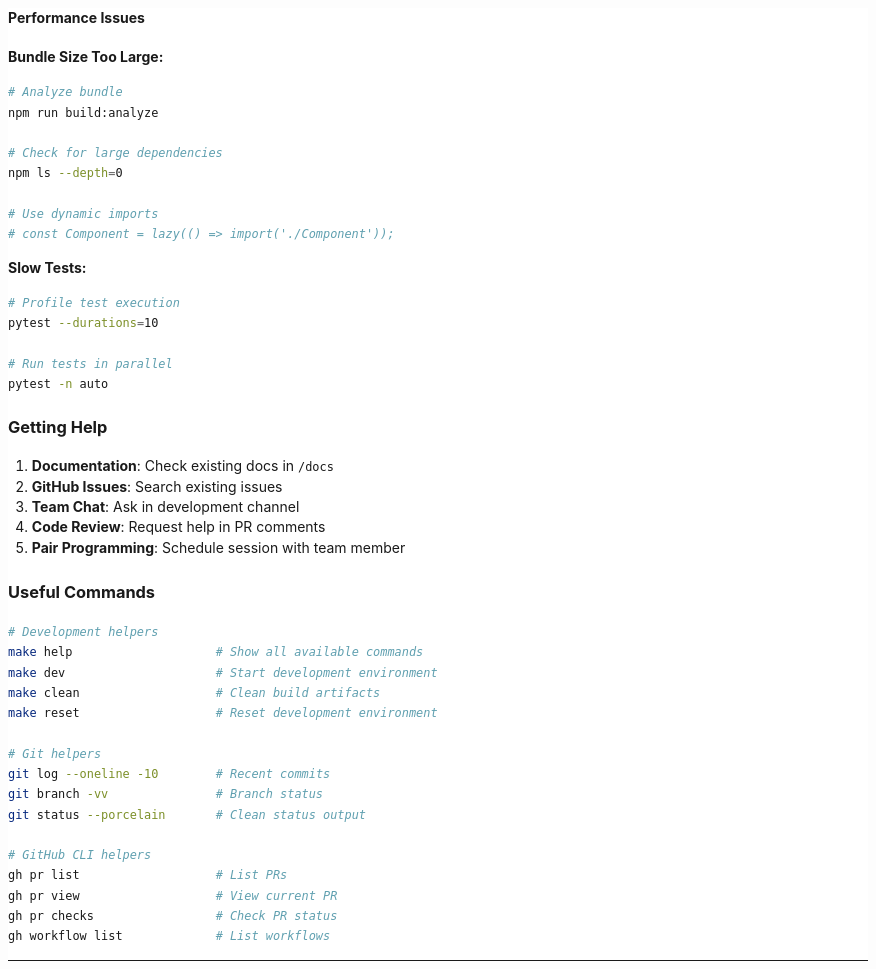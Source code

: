#### Performance Issues

**Bundle Size Too Large:**
```bash
# Analyze bundle
npm run build:analyze

# Check for large dependencies
npm ls --depth=0

# Use dynamic imports
# const Component = lazy(() => import('./Component'));
```

**Slow Tests:**
```bash
# Profile test execution
pytest --durations=10

# Run tests in parallel
pytest -n auto
```

### Getting Help

1. **Documentation**: Check existing docs in `/docs`
2. **GitHub Issues**: Search existing issues
3. **Team Chat**: Ask in development channel
4. **Code Review**: Request help in PR comments
5. **Pair Programming**: Schedule session with team member

### Useful Commands

```bash
# Development helpers
make help                    # Show all available commands
make dev                     # Start development environment
make clean                   # Clean build artifacts
make reset                   # Reset development environment

# Git helpers
git log --oneline -10        # Recent commits
git branch -vv               # Branch status
git status --porcelain       # Clean status output

# GitHub CLI helpers
gh pr list                   # List PRs
gh pr view                   # View current PR
gh pr checks                 # Check PR status
gh workflow list             # List workflows
```

---
